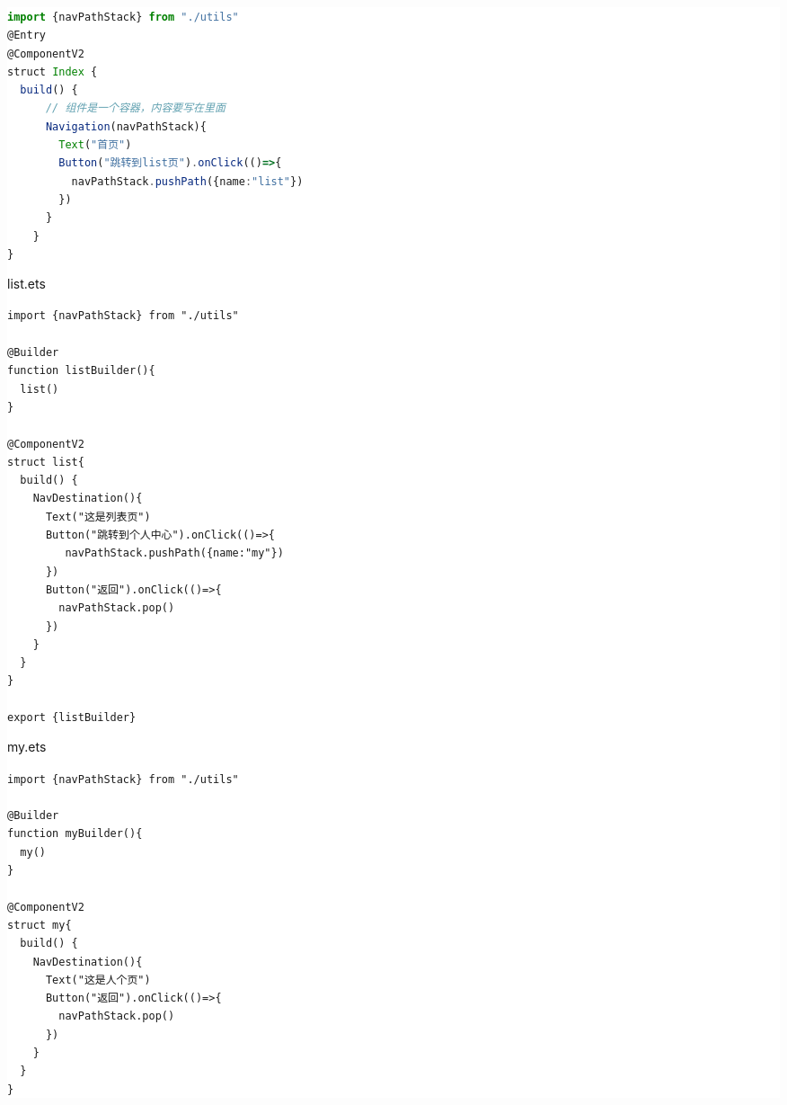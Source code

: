 ```ts
import {navPathStack} from "./utils"
@Entry
@ComponentV2
struct Index {
  build() {
      // 组件是一个容器，内容要写在里面
      Navigation(navPathStack){
        Text("首页")
        Button("跳转到list页").onClick(()=>{
          navPathStack.pushPath({name:"list"})
        })
      }
    }
}
```

list.ets

```
import {navPathStack} from "./utils"

@Builder
function listBuilder(){
  list()
}

@ComponentV2
struct list{
  build() {
    NavDestination(){
      Text("这是列表页")
      Button("跳转到个人中心").onClick(()=>{
         navPathStack.pushPath({name:"my"})
      })
      Button("返回").onClick(()=>{
        navPathStack.pop()
      })
    }
  }
}

export {listBuilder}
```

my.ets

```
import {navPathStack} from "./utils"

@Builder
function myBuilder(){
  my()
}

@ComponentV2
struct my{
  build() {
    NavDestination(){
      Text("这是人个页")
      Button("返回").onClick(()=>{
        navPathStack.pop()
      })
    }
  }
}
```